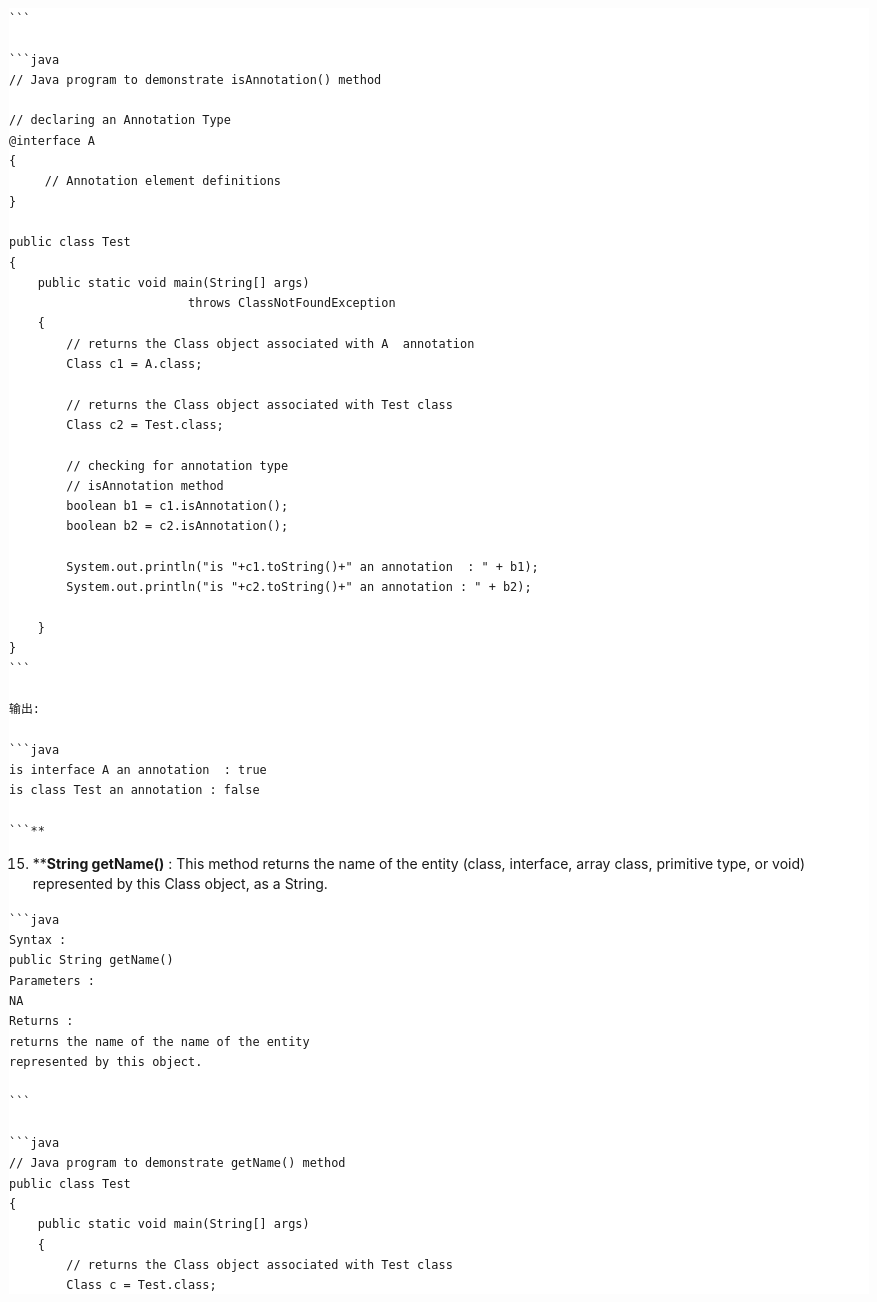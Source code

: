     ```

    ```java
    // Java program to demonstrate isAnnotation() method

    // declaring an Annotation Type
    @interface A
    {
         // Annotation element definitions
    }

    public class Test
    {
        public static void main(String[] args)
                             throws ClassNotFoundException
        {
            // returns the Class object associated with A  annotation
            Class c1 = A.class;

            // returns the Class object associated with Test class
            Class c2 = Test.class;

            // checking for annotation type
            // isAnnotation method
            boolean b1 = c1.isAnnotation();
            boolean b2 = c2.isAnnotation();

            System.out.println("is "+c1.toString()+" an annotation  : " + b1);
            System.out.println("is "+c2.toString()+" an annotation : " + b2);

        }
    }
    ```

    输出:

    ```java
    is interface A an annotation  : true
    is class Test an annotation : false

    ```** 
15.  ****String getName()** : This method returns the name of the entity (class, interface, array class, primitive type, or void) represented by this Class object, as a String.

    ```java
    Syntax : 
    public String getName()
    Parameters : 
    NA
    Returns :
    returns the name of the name of the entity 
    represented by this object.

    ```

    ```java
    // Java program to demonstrate getName() method
    public class Test
    {
        public static void main(String[] args) 
        {
            // returns the Class object associated with Test class
            Class c = Test.class;
